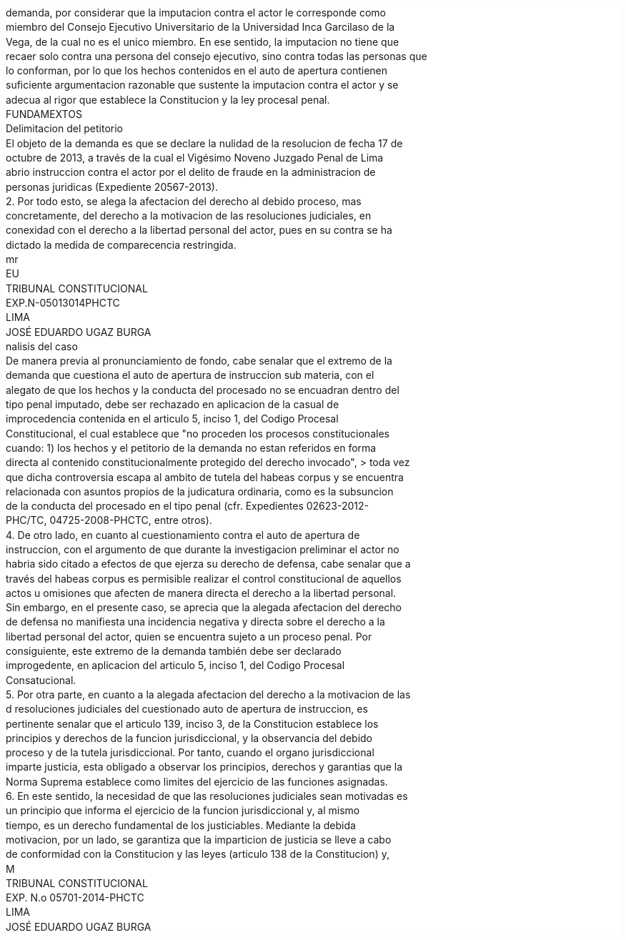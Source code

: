 demanda, por considerar que la imputacion contra el actor le corresponde como  
miembro del Consejo Ejecutivo Universitario de la Universidad Inca Garcilaso de la  
Vega, de la cual no es el unico miembro. En ese sentido, la imputacion no tiene que  
recaer solo contra una persona del consejo ejecutivo, sino contra todas las personas que  
lo conforman, por lo que los hechos contenidos en el auto de apertura contienen  
suficiente argumentacion razonable que sustente la imputacion contra el actor y se  
adecua al rigor que establece la Constitucion y la ley procesal penal.  
FUNDAMEXTOS  
Delimitacion del petitorio  
El objeto de la demanda es que se declare la nulidad de la resolucion de fecha 17 de  
octubre de 2013, a través de la cual el Vigésimo Noveno Juzgado Penal de Lima  
abrio instruccion contra el actor por el delito de fraude en la administracion de  
personas juridicas (Expediente 20567-2013).  
2. Por todo esto, se alega la afectacion del derecho al debido proceso, mas  
concretamente, del derecho a la motivacion de las resoluciones judiciales, en  
conexidad con el derecho a la libertad personal del actor, pues en su contra se ha  
dictado la medida de comparecencia restringida.  
mr  
EU  
TRIBUNAL CONSTITUCIONAL  
EXP.N-05013014PHCTC  
LIMA  
JOSÉ EDUARDO UGAZ BURGA  
nalisis del caso  
De manera previa al pronunciamiento de fondo, cabe senalar que el extremo de la  
demanda que cuestiona el auto de apertura de instruccion sub materia, con el  
alegato de que los hechos y la conducta del procesado no se encuadran dentro del  
tipo penal imputado, debe ser rechazado en aplicacion de la casual de  
improcedencia contenida en el articulo 5, inciso 1, del Codigo Procesal  
Constitucional, el cual establece que "no proceden los procesos constitucionales  
cuando: 1) los hechos y el petitorio de la demanda no estan referidos en forma  
directa al contenido constitucionalmente protegido del derecho invocado", > toda vez  
que dicha controversia escapa al ambito de tutela del habeas corpus y se encuentra  
relacionada con asuntos propios de la judicatura ordinaria, como es la subsuncion  
de la conducta del procesado en el tipo penal (cfr. Expedientes 02623-2012-  
PHC/TC, 04725-2008-PHCTC, entre otros).  
4. De otro lado, en cuanto al cuestionamiento contra el auto de apertura de  
instruccion, con el argumento de que durante la investigacion preliminar el actor no  
habria sido citado a efectos de que ejerza su derecho de defensa, cabe senalar que a  
través del habeas corpus es permisible realizar el control constitucional de aquellos  
actos u omisiones que afecten de manera directa el derecho a la libertad personal.  
Sin embargo, en el presente caso, se aprecia que la alegada afectacion del derecho  
de defensa no manifiesta una incidencia negativa y directa sobre el derecho a la  
libertad personal del actor, quien se encuentra sujeto a un proceso penal. Por  
consiguiente, este extremo de la demanda también debe ser declarado  
improgedente, en aplicacion del articulo 5, inciso 1, del Codigo Procesal  
Consatucional.  
5. Por otra parte, en cuanto a la alegada afectacion del derecho a la motivacion de las  
d resoluciones judiciales del cuestionado auto de apertura de instruccion, es  
pertinente senalar que el articulo 139, inciso 3, de la Constitucion establece los  
principios y derechos de la funcion jurisdiccional, y la observancia del debido  
proceso y de la tutela jurisdiccional. Por tanto, cuando el organo jurisdiccional  
imparte justicia, esta obligado a observar los principios, derechos y garantias que la  
Norma Suprema establece como limites del ejercicio de las funciones asignadas.  
6. En este sentido, la necesidad de que las resoluciones judiciales sean motivadas es  
un principio que informa el ejercicio de la funcion jurisdiccional y, al mismo  
tiempo, es un derecho fundamental de los justiciables. Mediante la debida  
motivacion, por un lado, se garantiza que la imparticion de justicia se lleve a cabo  
de conformidad con la Constitucion y las leyes (articulo 138 de la Constitucion) y,  
M  
TRIBUNAL CONSTITUCIONAL  
EXP. N.o 05701-2014-PHCTC  
LIMA  
JOSÉ EDUARDO UGAZ BURGA  